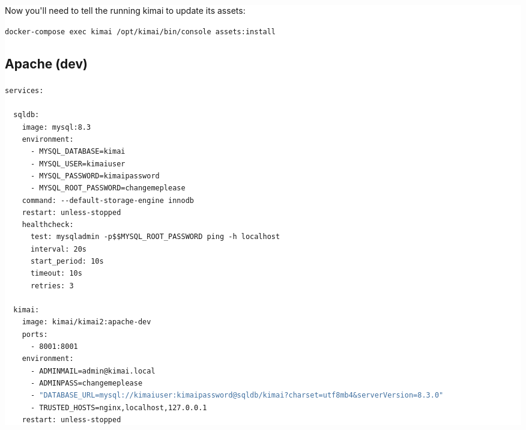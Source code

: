 Now you'll need to tell the running kimai to update its assets:

```bash
docker-compose exec kimai /opt/kimai/bin/console assets:install
```

## Apache (dev)

```dockerfile
services:

  sqldb:
    image: mysql:8.3
    environment:
      - MYSQL_DATABASE=kimai
      - MYSQL_USER=kimaiuser
      - MYSQL_PASSWORD=kimaipassword
      - MYSQL_ROOT_PASSWORD=changemeplease
    command: --default-storage-engine innodb
    restart: unless-stopped
    healthcheck:
      test: mysqladmin -p$$MYSQL_ROOT_PASSWORD ping -h localhost
      interval: 20s
      start_period: 10s
      timeout: 10s
      retries: 3

  kimai:
    image: kimai/kimai2:apache-dev
    ports:
      - 8001:8001
    environment:
      - ADMINMAIL=admin@kimai.local
      - ADMINPASS=changemeplease
      - "DATABASE_URL=mysql://kimaiuser:kimaipassword@sqldb/kimai?charset=utf8mb4&serverVersion=8.3.0"
      - TRUSTED_HOSTS=nginx,localhost,127.0.0.1
    restart: unless-stopped
```
